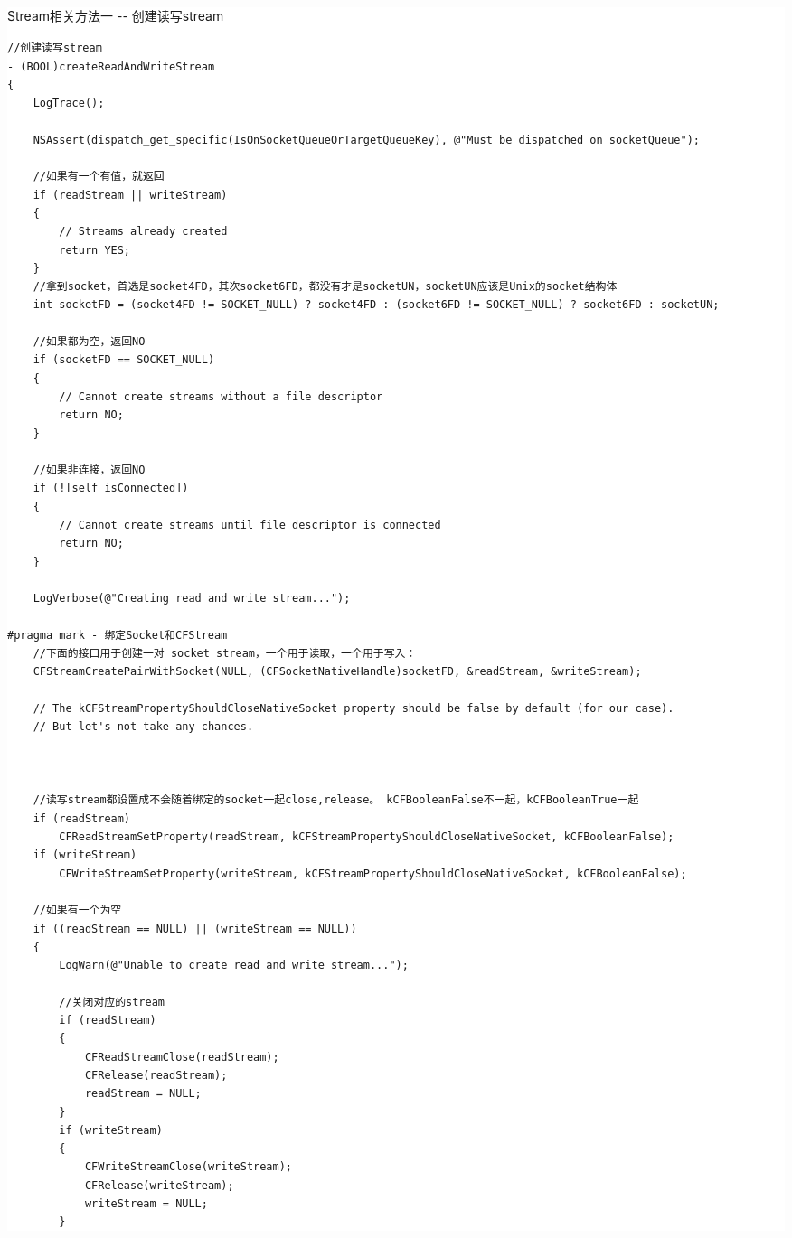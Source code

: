 Stream相关方法一 -- 创建读写stream

    //创建读写stream
    - (BOOL)createReadAndWriteStream
    {
        LogTrace();

        NSAssert(dispatch_get_specific(IsOnSocketQueueOrTargetQueueKey), @"Must be dispatched on socketQueue");

        //如果有一个有值，就返回
        if (readStream || writeStream)
        {
            // Streams already created
            return YES;
        }
        //拿到socket，首选是socket4FD，其次socket6FD，都没有才是socketUN，socketUN应该是Unix的socket结构体
        int socketFD = (socket4FD != SOCKET_NULL) ? socket4FD : (socket6FD != SOCKET_NULL) ? socket6FD : socketUN;

        //如果都为空，返回NO
        if (socketFD == SOCKET_NULL)
        {
            // Cannot create streams without a file descriptor
            return NO;
        }

        //如果非连接，返回NO
        if (![self isConnected])
        {
            // Cannot create streams until file descriptor is connected
            return NO;
        }

        LogVerbose(@"Creating read and write stream...");

    #pragma mark - 绑定Socket和CFStream
        //下面的接口用于创建一对 socket stream，一个用于读取，一个用于写入：
        CFStreamCreatePairWithSocket(NULL, (CFSocketNativeHandle)socketFD, &readStream, &writeStream);

        // The kCFStreamPropertyShouldCloseNativeSocket property should be false by default (for our case).
        // But let's not take any chances.



        //读写stream都设置成不会随着绑定的socket一起close,release。 kCFBooleanFalse不一起，kCFBooleanTrue一起
        if (readStream)
            CFReadStreamSetProperty(readStream, kCFStreamPropertyShouldCloseNativeSocket, kCFBooleanFalse);
        if (writeStream)
            CFWriteStreamSetProperty(writeStream, kCFStreamPropertyShouldCloseNativeSocket, kCFBooleanFalse);

        //如果有一个为空
        if ((readStream == NULL) || (writeStream == NULL))
        {
            LogWarn(@"Unable to create read and write stream...");

            //关闭对应的stream
            if (readStream)
            {
                CFReadStreamClose(readStream);
                CFRelease(readStream);
                readStream = NULL;
            }
            if (writeStream)
            {
                CFWriteStreamClose(writeStream);
                CFRelease(writeStream);
                writeStream = NULL;
            }